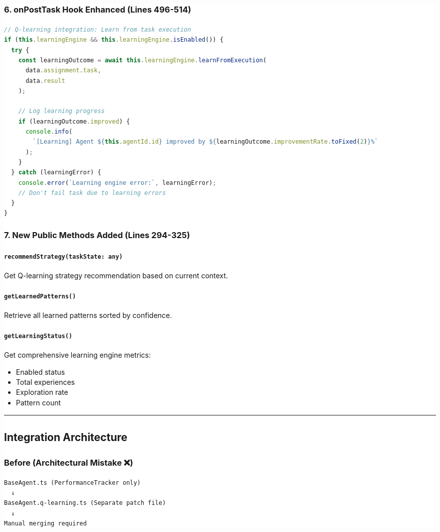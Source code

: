 ### 6. **onPostTask Hook Enhanced** (Lines 496-514)
```typescript
// Q-learning integration: Learn from task execution
if (this.learningEngine && this.learningEngine.isEnabled()) {
  try {
    const learningOutcome = await this.learningEngine.learnFromExecution(
      data.assignment.task,
      data.result
    );

    // Log learning progress
    if (learningOutcome.improved) {
      console.info(
        `[Learning] Agent ${this.agentId.id} improved by ${learningOutcome.improvementRate.toFixed(2)}%`
      );
    }
  } catch (learningError) {
    console.error(`Learning engine error:`, learningError);
    // Don't fail task due to learning errors
  }
}
```

### 7. **New Public Methods Added** (Lines 294-325)

#### `recommendStrategy(taskState: any)`
Get Q-learning strategy recommendation based on current context.

#### `getLearnedPatterns()`
Retrieve all learned patterns sorted by confidence.

#### `getLearningStatus()`
Get comprehensive learning engine metrics:
- Enabled status
- Total experiences
- Exploration rate
- Pattern count

---

## Integration Architecture

### Before (Architectural Mistake ❌)
```
BaseAgent.ts (PerformanceTracker only)
  ↓
BaseAgent.q-learning.ts (Separate patch file)
  ↓
Manual merging required
```
